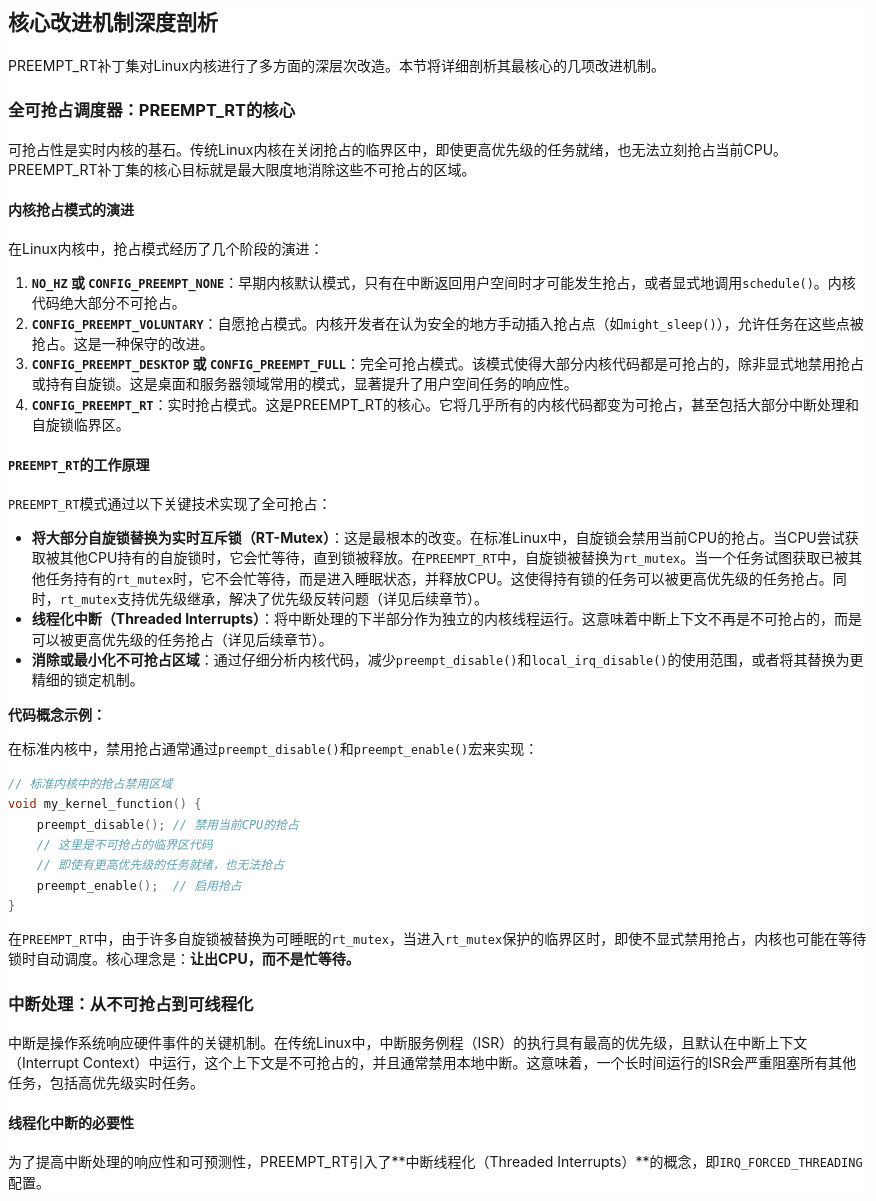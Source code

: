 ## 核心改进机制深度剖析

PREEMPT_RT补丁集对Linux内核进行了多方面的深层次改造。本节将详细剖析其最核心的几项改进机制。

### 全可抢占调度器：PREEMPT_RT的核心

可抢占性是实时内核的基石。传统Linux内核在关闭抢占的临界区中，即使更高优先级的任务就绪，也无法立刻抢占当前CPU。PREEMPT_RT补丁集的核心目标就是最大限度地消除这些不可抢占的区域。

#### 内核抢占模式的演进

在Linux内核中，抢占模式经历了几个阶段的演进：

1.  **`NO_HZ` 或 `CONFIG_PREEMPT_NONE`**：早期内核默认模式，只有在中断返回用户空间时才可能发生抢占，或者显式地调用`schedule()`。内核代码绝大部分不可抢占。
2.  **`CONFIG_PREEMPT_VOLUNTARY`**：自愿抢占模式。内核开发者在认为安全的地方手动插入抢占点（如`might_sleep()`），允许任务在这些点被抢占。这是一种保守的改进。
3.  **`CONFIG_PREEMPT_DESKTOP` 或 `CONFIG_PREEMPT_FULL`**：完全可抢占模式。该模式使得大部分内核代码都是可抢占的，除非显式地禁用抢占或持有自旋锁。这是桌面和服务器领域常用的模式，显著提升了用户空间任务的响应性。
4.  **`CONFIG_PREEMPT_RT`**：实时抢占模式。这是PREEMPT_RT的核心。它将几乎所有的内核代码都变为可抢占，甚至包括大部分中断处理和自旋锁临界区。

#### `PREEMPT_RT`的工作原理

`PREEMPT_RT`模式通过以下关键技术实现了全可抢占：

*   **将大部分自旋锁替换为实时互斥锁（RT-Mutex）**：这是最根本的改变。在标准Linux中，自旋锁会禁用当前CPU的抢占。当CPU尝试获取被其他CPU持有的自旋锁时，它会忙等待，直到锁被释放。在`PREEMPT_RT`中，自旋锁被替换为`rt_mutex`。当一个任务试图获取已被其他任务持有的`rt_mutex`时，它不会忙等待，而是进入睡眠状态，并释放CPU。这使得持有锁的任务可以被更高优先级的任务抢占。同时，`rt_mutex`支持优先级继承，解决了优先级反转问题（详见后续章节）。
*   **线程化中断（Threaded Interrupts）**：将中断处理的下半部分作为独立的内核线程运行。这意味着中断上下文不再是不可抢占的，而是可以被更高优先级的任务抢占（详见后续章节）。
*   **消除或最小化不可抢占区域**：通过仔细分析内核代码，减少`preempt_disable()`和`local_irq_disable()`的使用范围，或者将其替换为更精细的锁定机制。

**代码概念示例：**

在标准内核中，禁用抢占通常通过`preempt_disable()`和`preempt_enable()`宏来实现：

```c
// 标准内核中的抢占禁用区域
void my_kernel_function() {
    preempt_disable(); // 禁用当前CPU的抢占
    // 这里是不可抢占的临界区代码
    // 即使有更高优先级的任务就绪，也无法抢占
    preempt_enable();  // 启用抢占
}
```

在`PREEMPT_RT`中，由于许多自旋锁被替换为可睡眠的`rt_mutex`，当进入`rt_mutex`保护的临界区时，即使不显式禁用抢占，内核也可能在等待锁时自动调度。核心理念是：**让出CPU，而不是忙等待。**

### 中断处理：从不可抢占到可线程化

中断是操作系统响应硬件事件的关键机制。在传统Linux中，中断服务例程（ISR）的执行具有最高的优先级，且默认在中断上下文（Interrupt Context）中运行，这个上下文是不可抢占的，并且通常禁用本地中断。这意味着，一个长时间运行的ISR会严重阻塞所有其他任务，包括高优先级实时任务。

#### 线程化中断的必要性

为了提高中断处理的响应性和可预测性，PREEMPT_RT引入了**中断线程化（Threaded Interrupts）**的概念，即`IRQ_FORCED_THREADING`配置。
